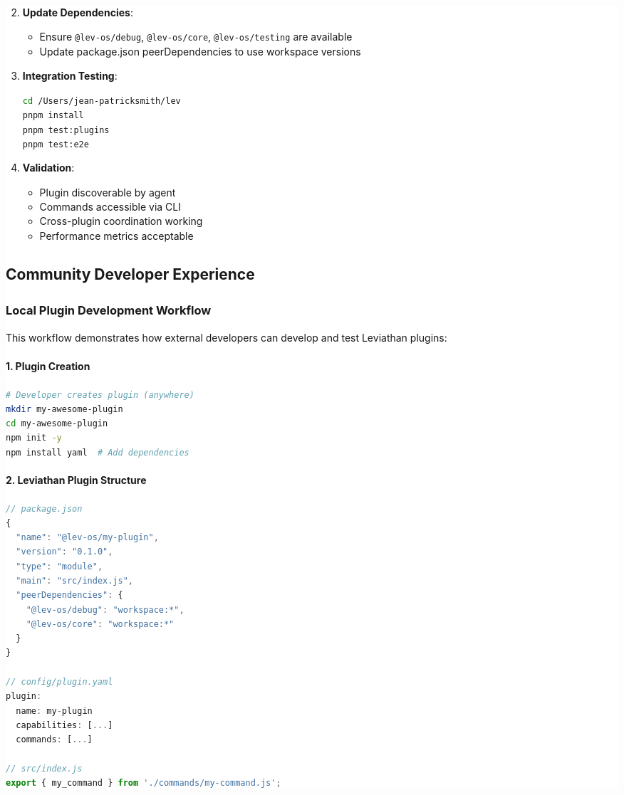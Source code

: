 2. **Update Dependencies**:
   - Ensure `@lev-os/debug`, `@lev-os/core`, `@lev-os/testing` are available
   - Update package.json peerDependencies to use workspace versions

3. **Integration Testing**:
   ```bash
   cd /Users/jean-patricksmith/lev
   pnpm install
   pnpm test:plugins
   pnpm test:e2e
   ```

4. **Validation**:
   - Plugin discoverable by agent
   - Commands accessible via CLI
   - Cross-plugin coordination working
   - Performance metrics acceptable

## Community Developer Experience

### Local Plugin Development Workflow

This workflow demonstrates how external developers can develop and test Leviathan plugins:

#### 1. Plugin Creation
```bash
# Developer creates plugin (anywhere)
mkdir my-awesome-plugin
cd my-awesome-plugin
npm init -y
npm install yaml  # Add dependencies
```

#### 2. Leviathan Plugin Structure
```javascript
// package.json
{
  "name": "@lev-os/my-plugin",
  "version": "0.1.0",
  "type": "module",
  "main": "src/index.js",
  "peerDependencies": {
    "@lev-os/debug": "workspace:*",
    "@lev-os/core": "workspace:*"
  }
}

// config/plugin.yaml
plugin:
  name: my-plugin
  capabilities: [...]
  commands: [...]

// src/index.js
export { my_command } from './commands/my-command.js';
```
